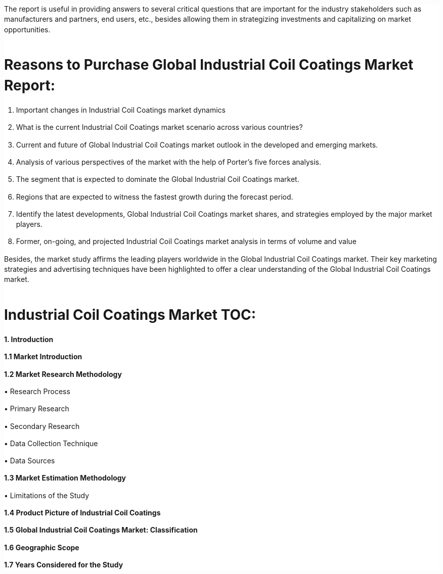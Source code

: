 The report is useful in providing answers to several critical questions that are important for the industry stakeholders such as manufacturers and partners, end users, etc., besides allowing them in strategizing investments and capitalizing on market opportunities.

# <strong>Reasons to Purchase Global Industrial Coil Coatings Market Report:</strong>

1. Important changes in Industrial Coil Coatings market dynamics

2. What is the current Industrial Coil Coatings market scenario across various countries?

3. Current and future of Global Industrial Coil Coatings market outlook in the developed and emerging markets.

4. Analysis of various perspectives of the market with the help of Porter’s five forces analysis.

5. The segment that is expected to dominate the Global Industrial Coil Coatings market.

6. Regions that are expected to witness the fastest growth during the forecast period.

7. Identify the latest developments, Global Industrial Coil Coatings market shares, and strategies employed by the major market players.

8. Former, on-going, and projected Industrial Coil Coatings market analysis in terms of volume and value

Besides, the market study affirms the leading players worldwide in the Global Industrial Coil Coatings market. Their key marketing strategies and advertising techniques have been highlighted to offer a clear understanding of the Global Industrial Coil Coatings market.

# <strong>Industrial Coil Coatings Market TOC:</strong>

<strong>1. Introduction</strong>

<strong>1.1 Market Introduction</strong>

<strong>1.2 Market Research Methodology</strong>

• Research Process

• Primary Research

• Secondary Research

• Data Collection Technique

• Data Sources

<strong>1.3 Market Estimation Methodology</strong>

• Limitations of the Study

<strong>1.4 Product Picture of Industrial Coil Coatings</strong>

<strong>1.5 Global Industrial Coil Coatings Market: Classification</strong>

<strong>1.6 Geographic Scope</strong>

<strong>1.7 Years Considered for the Study</strong>
